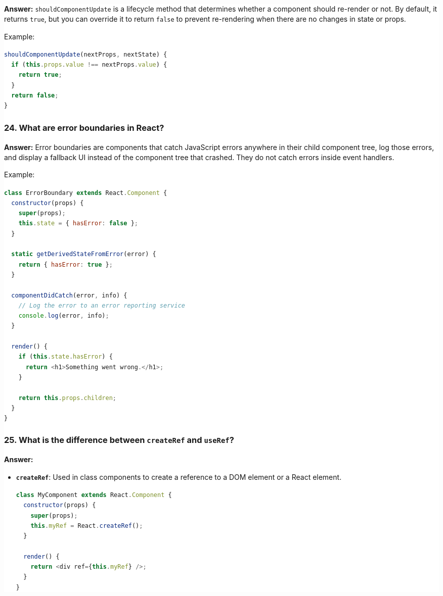 **Answer:**
`shouldComponentUpdate` is a lifecycle method that determines whether a component should re-render or not. By default, it returns `true`, but you can override it to return `false` to prevent re-rendering when there are no changes in state or props.

Example:
```javascript
shouldComponentUpdate(nextProps, nextState) {
  if (this.props.value !== nextProps.value) {
    return true;
  }
  return false;
}
```

### 24. What are error boundaries in React?

**Answer:**
Error boundaries are components that catch JavaScript errors anywhere in their child component tree, log those errors, and display a fallback UI instead of the component tree that crashed. They do not catch errors inside event handlers.

Example:
```javascript
class ErrorBoundary extends React.Component {
  constructor(props) {
    super(props);
    this.state = { hasError: false };
  }

  static getDerivedStateFromError(error) {
    return { hasError: true };
  }

  componentDidCatch(error, info) {
    // Log the error to an error reporting service
    console.log(error, info);
  }

  render() {
    if (this.state.hasError) {
      return <h1>Something went wrong.</h1>;
    }

    return this.props.children; 
  }
}
```

### 25. What is the difference between `createRef` and `useRef`?

**Answer:**
- **`createRef`**: Used in class components to create a reference to a DOM element or a React element.
  ```javascript
  class MyComponent extends React.Component {
    constructor(props) {
      super(props);
      this.myRef = React.createRef();
    }

    render() {
      return <div ref={this.myRef} />;
    }
  }
  ```